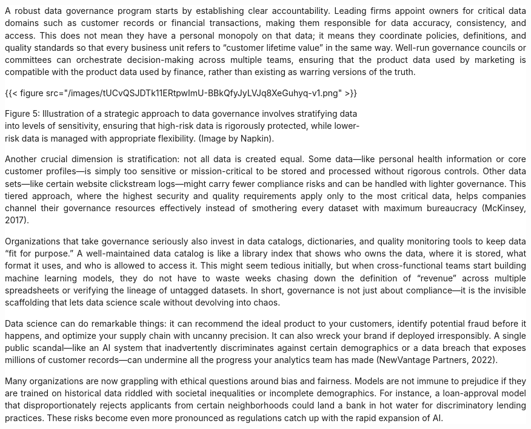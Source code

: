 <p style="text-align: justify;">
A robust data governance program starts by establishing clear accountability. Leading firms appoint owners for critical data domains such as customer records or financial transactions, making them responsible for data accuracy, consistency, and access. This does not mean they have a personal monopoly on that data; it means they coordinate policies, definitions, and quality standards so that every business unit refers to “customer lifetime value” in the same way. Well-run governance councils or committees can orchestrate decision-making across multiple teams, ensuring that the product data used by marketing is compatible with the product data used by finance, rather than existing as warring versions of the truth.
</p>

<div class="row justify-content-center">
    <div class="rounded p-4 position-relative overflow-hidden border-1 text-center" style="width: 70%">
        {{< figure src="/images/tUCvQSJDTk11ERtpwImU-BBkQfyJyLVJq8XeGuhyq-v1.png" >}}
        <p><span class="fw-bold ">Figure 5:</span> Illustration of a strategic approach to data governance involves stratifying data into levels of sensitivity, ensuring that high-risk data is rigorously protected, while lower-risk data is managed with appropriate flexibility. (Image by Napkin).</p>
    </div>
</div>

<p style="text-align: justify;">
Another crucial dimension is stratification: not all data is created equal. Some data—like personal health information or core customer profiles—is simply too sensitive or mission-critical to be stored and processed without rigorous controls. Other data sets—like certain website clickstream logs—might carry fewer compliance risks and can be handled with lighter governance. This tiered approach, where the highest security and quality requirements apply only to the most critical data, helps companies channel their governance resources effectively instead of smothering every dataset with maximum bureaucracy (McKinsey, 2017).
</p>

<p style="text-align: justify;">
Organizations that take governance seriously also invest in data catalogs, dictionaries, and quality monitoring tools to keep data “fit for purpose.” A well-maintained data catalog is like a library index that shows who owns the data, where it is stored, what format it uses, and who is allowed to access it. This might seem tedious initially, but when cross-functional teams start building machine learning models, they do not have to waste weeks chasing down the definition of “revenue” across multiple spreadsheets or verifying the lineage of untagged datasets. In short, governance is not just about compliance—it is the invisible scaffolding that lets data science scale without devolving into chaos.
</p>

<p style="text-align: justify;">
Data science can do remarkable things: it can recommend the ideal product to your customers, identify potential fraud before it happens, and optimize your supply chain with uncanny precision. It can also wreck your brand if deployed irresponsibly. A single public scandal—like an AI system that inadvertently discriminates against certain demographics or a data breach that exposes millions of customer records—can undermine all the progress your analytics team has made (NewVantage Partners, 2022).
</p>

<p style="text-align: justify;">
Many organizations are now grappling with ethical questions around bias and fairness. Models are not immune to prejudice if they are trained on historical data riddled with societal inequalities or incomplete demographics. For instance, a loan-approval model that disproportionately rejects applicants from certain neighborhoods could land a bank in hot water for discriminatory lending practices. These risks become even more pronounced as regulations catch up with the rapid expansion of AI.
</p>
